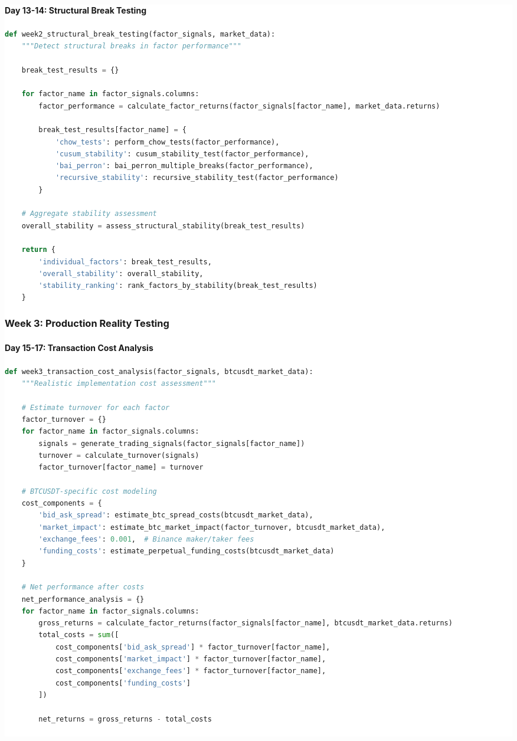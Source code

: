 #### **Day 13-14: Structural Break Testing**
```python
def week2_structural_break_testing(factor_signals, market_data):
    """Detect structural breaks in factor performance"""
    
    break_test_results = {}
    
    for factor_name in factor_signals.columns:
        factor_performance = calculate_factor_returns(factor_signals[factor_name], market_data.returns)
        
        break_test_results[factor_name] = {
            'chow_tests': perform_chow_tests(factor_performance),
            'cusum_stability': cusum_stability_test(factor_performance),
            'bai_perron': bai_perron_multiple_breaks(factor_performance),
            'recursive_stability': recursive_stability_test(factor_performance)
        }
    
    # Aggregate stability assessment
    overall_stability = assess_structural_stability(break_test_results)
    
    return {
        'individual_factors': break_test_results,
        'overall_stability': overall_stability,
        'stability_ranking': rank_factors_by_stability(break_test_results)
    }
```

### **Week 3: Production Reality Testing**

#### **Day 15-17: Transaction Cost Analysis**
```python
def week3_transaction_cost_analysis(factor_signals, btcusdt_market_data):
    """Realistic implementation cost assessment"""
    
    # Estimate turnover for each factor
    factor_turnover = {}
    for factor_name in factor_signals.columns:
        signals = generate_trading_signals(factor_signals[factor_name])
        turnover = calculate_turnover(signals)
        factor_turnover[factor_name] = turnover
    
    # BTCUSDT-specific cost modeling
    cost_components = {
        'bid_ask_spread': estimate_btc_spread_costs(btcusdt_market_data),
        'market_impact': estimate_btc_market_impact(factor_turnover, btcusdt_market_data),
        'exchange_fees': 0.001,  # Binance maker/taker fees
        'funding_costs': estimate_perpetual_funding_costs(btcusdt_market_data)
    }
    
    # Net performance after costs
    net_performance_analysis = {}
    for factor_name in factor_signals.columns:
        gross_returns = calculate_factor_returns(factor_signals[factor_name], btcusdt_market_data.returns)
        total_costs = sum([
            cost_components['bid_ask_spread'] * factor_turnover[factor_name],
            cost_components['market_impact'] * factor_turnover[factor_name],
            cost_components['exchange_fees'] * factor_turnover[factor_name],
            cost_components['funding_costs']
        ])
        
        net_returns = gross_returns - total_costs
        
```